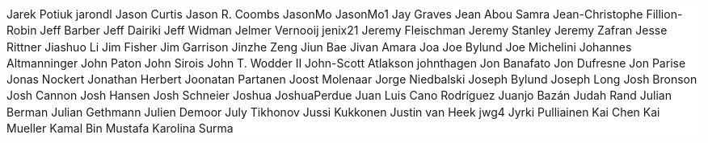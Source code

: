 Jarek Potiuk
jarondl
Jason Curtis
Jason R. Coombs
JasonMo
JasonMo1
Jay Graves
Jean Abou Samra
Jean-Christophe Fillion-Robin
Jeff Barber
Jeff Dairiki
Jeff Widman
Jelmer Vernooĳ
jenix21
Jeremy Fleischman
Jeremy Stanley
Jeremy Zafran
Jesse Rittner
Jiashuo Li
Jim Fisher
Jim Garrison
Jinzhe Zeng
Jiun Bae
Jivan Amara
Joa
Joe Bylund
Joe Michelini
Johannes Altmanninger
John Paton
John Sirois
John T. Wodder II
John-Scott Atlakson
johnthagen
Jon Banafato
Jon Dufresne
Jon Parise
Jonas Nockert
Jonathan Herbert
Joonatan Partanen
Joost Molenaar
Jorge Niedbalski
Joseph Bylund
Joseph Long
Josh Bronson
Josh Cannon
Josh Hansen
Josh Schneier
Joshua
JoshuaPerdue
Juan Luis Cano Rodríguez
Juanjo Bazán
Judah Rand
Julian Berman
Julian Gethmann
Julien Demoor
July Tikhonov
Jussi Kukkonen
Justin van Heek
jwg4
Jyrki Pulliainen
Kai Chen
Kai Mueller
Kamal Bin Mustafa
Karolina Surma